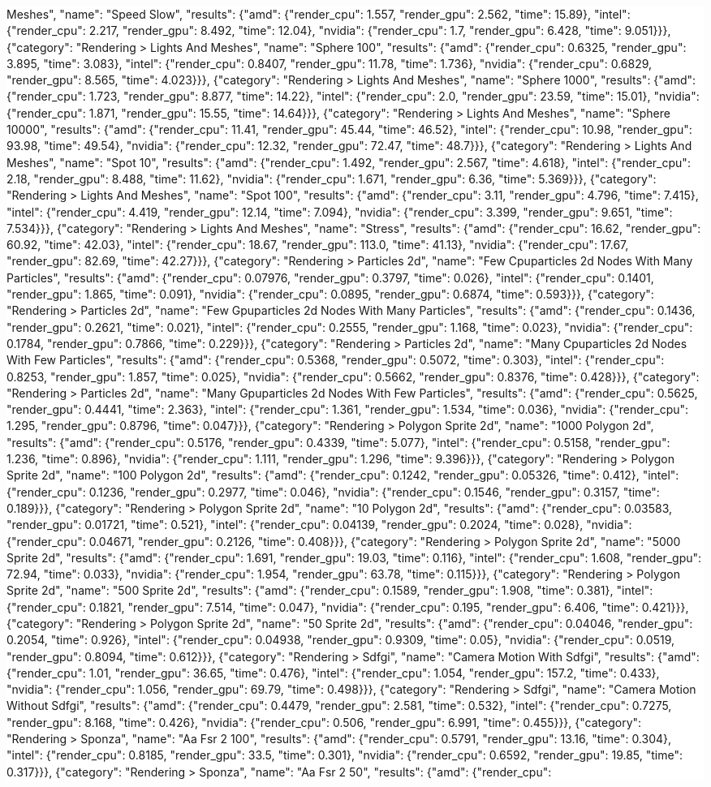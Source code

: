 Meshes", "name": "Speed Slow", "results": {"amd": {"render_cpu": 1.557, "render_gpu": 2.562, "time": 15.89}, "intel": {"render_cpu": 2.217, "render_gpu": 8.492, "time": 12.04}, "nvidia": {"render_cpu": 1.7, "render_gpu": 6.428, "time": 9.051}}}, {"category": "Rendering > Lights And Meshes", "name": "Sphere 100", "results": {"amd": {"render_cpu": 0.6325, "render_gpu": 3.895, "time": 3.083}, "intel": {"render_cpu": 0.8407, "render_gpu": 11.78, "time": 1.736}, "nvidia": {"render_cpu": 0.6829, "render_gpu": 8.565, "time": 4.023}}}, {"category": "Rendering > Lights And Meshes", "name": "Sphere 1000", "results": {"amd": {"render_cpu": 1.723, "render_gpu": 8.877, "time": 14.22}, "intel": {"render_cpu": 2.0, "render_gpu": 23.59, "time": 15.01}, "nvidia": {"render_cpu": 1.871, "render_gpu": 15.55, "time": 14.64}}}, {"category": "Rendering > Lights And Meshes", "name": "Sphere 10000", "results": {"amd": {"render_cpu": 11.41, "render_gpu": 45.44, "time": 46.52}, "intel": {"render_cpu": 10.98, "render_gpu": 93.98, "time": 49.54}, "nvidia": {"render_cpu": 12.32, "render_gpu": 72.47, "time": 48.7}}}, {"category": "Rendering > Lights And Meshes", "name": "Spot 10", "results": {"amd": {"render_cpu": 1.492, "render_gpu": 2.567, "time": 4.618}, "intel": {"render_cpu": 2.18, "render_gpu": 8.488, "time": 11.62}, "nvidia": {"render_cpu": 1.671, "render_gpu": 6.36, "time": 5.369}}}, {"category": "Rendering > Lights And Meshes", "name": "Spot 100", "results": {"amd": {"render_cpu": 3.11, "render_gpu": 4.796, "time": 7.415}, "intel": {"render_cpu": 4.419, "render_gpu": 12.14, "time": 7.094}, "nvidia": {"render_cpu": 3.399, "render_gpu": 9.651, "time": 7.534}}}, {"category": "Rendering > Lights And Meshes", "name": "Stress", "results": {"amd": {"render_cpu": 16.62, "render_gpu": 60.92, "time": 42.03}, "intel": {"render_cpu": 18.67, "render_gpu": 113.0, "time": 41.13}, "nvidia": {"render_cpu": 17.67, "render_gpu": 82.69, "time": 42.27}}}, {"category": "Rendering > Particles 2d", "name": "Few Cpuparticles 2d Nodes With Many Particles", "results": {"amd": {"render_cpu": 0.07976, "render_gpu": 0.3797, "time": 0.026}, "intel": {"render_cpu": 0.1401, "render_gpu": 1.865, "time": 0.091}, "nvidia": {"render_cpu": 0.0895, "render_gpu": 0.6874, "time": 0.593}}}, {"category": "Rendering > Particles 2d", "name": "Few Gpuparticles 2d Nodes With Many Particles", "results": {"amd": {"render_cpu": 0.1436, "render_gpu": 0.2621, "time": 0.021}, "intel": {"render_cpu": 0.2555, "render_gpu": 1.168, "time": 0.023}, "nvidia": {"render_cpu": 0.1784, "render_gpu": 0.7866, "time": 0.229}}}, {"category": "Rendering > Particles 2d", "name": "Many Cpuparticles 2d Nodes With Few Particles", "results": {"amd": {"render_cpu": 0.5368, "render_gpu": 0.5072, "time": 0.303}, "intel": {"render_cpu": 0.8253, "render_gpu": 1.857, "time": 0.025}, "nvidia": {"render_cpu": 0.5662, "render_gpu": 0.8376, "time": 0.428}}}, {"category": "Rendering > Particles 2d", "name": "Many Gpuparticles 2d Nodes With Few Particles", "results": {"amd": {"render_cpu": 0.5625, "render_gpu": 0.4441, "time": 2.363}, "intel": {"render_cpu": 1.361, "render_gpu": 1.534, "time": 0.036}, "nvidia": {"render_cpu": 1.295, "render_gpu": 0.8796, "time": 0.047}}}, {"category": "Rendering > Polygon Sprite 2d", "name": "1000 Polygon 2d", "results": {"amd": {"render_cpu": 0.5176, "render_gpu": 0.4339, "time": 5.077}, "intel": {"render_cpu": 0.5158, "render_gpu": 1.236, "time": 0.896}, "nvidia": {"render_cpu": 1.111, "render_gpu": 1.296, "time": 9.396}}}, {"category": "Rendering > Polygon Sprite 2d", "name": "100 Polygon 2d", "results": {"amd": {"render_cpu": 0.1242, "render_gpu": 0.05326, "time": 0.412}, "intel": {"render_cpu": 0.1236, "render_gpu": 0.2977, "time": 0.046}, "nvidia": {"render_cpu": 0.1546, "render_gpu": 0.3157, "time": 0.189}}}, {"category": "Rendering > Polygon Sprite 2d", "name": "10 Polygon 2d", "results": {"amd": {"render_cpu": 0.03583, "render_gpu": 0.01721, "time": 0.521}, "intel": {"render_cpu": 0.04139, "render_gpu": 0.2024, "time": 0.028}, "nvidia": {"render_cpu": 0.04671, "render_gpu": 0.2126, "time": 0.408}}}, {"category": "Rendering > Polygon Sprite 2d", "name": "5000 Sprite 2d", "results": {"amd": {"render_cpu": 1.691, "render_gpu": 19.03, "time": 0.116}, "intel": {"render_cpu": 1.608, "render_gpu": 72.94, "time": 0.033}, "nvidia": {"render_cpu": 1.954, "render_gpu": 63.78, "time": 0.115}}}, {"category": "Rendering > Polygon Sprite 2d", "name": "500 Sprite 2d", "results": {"amd": {"render_cpu": 0.1589, "render_gpu": 1.908, "time": 0.381}, "intel": {"render_cpu": 0.1821, "render_gpu": 7.514, "time": 0.047}, "nvidia": {"render_cpu": 0.195, "render_gpu": 6.406, "time": 0.421}}}, {"category": "Rendering > Polygon Sprite 2d", "name": "50 Sprite 2d", "results": {"amd": {"render_cpu": 0.04046, "render_gpu": 0.2054, "time": 0.926}, "intel": {"render_cpu": 0.04938, "render_gpu": 0.9309, "time": 0.05}, "nvidia": {"render_cpu": 0.0519, "render_gpu": 0.8094, "time": 0.612}}}, {"category": "Rendering > Sdfgi", "name": "Camera Motion With Sdfgi", "results": {"amd": {"render_cpu": 1.01, "render_gpu": 36.65, "time": 0.476}, "intel": {"render_cpu": 1.054, "render_gpu": 157.2, "time": 0.433}, "nvidia": {"render_cpu": 1.056, "render_gpu": 69.79, "time": 0.498}}}, {"category": "Rendering > Sdfgi", "name": "Camera Motion Without Sdfgi", "results": {"amd": {"render_cpu": 0.4479, "render_gpu": 2.581, "time": 0.532}, "intel": {"render_cpu": 0.7275, "render_gpu": 8.168, "time": 0.426}, "nvidia": {"render_cpu": 0.506, "render_gpu": 6.991, "time": 0.455}}}, {"category": "Rendering > Sponza", "name": "Aa Fsr 2 100", "results": {"amd": {"render_cpu": 0.5791, "render_gpu": 13.16, "time": 0.304}, "intel": {"render_cpu": 0.8185, "render_gpu": 33.5, "time": 0.301}, "nvidia": {"render_cpu": 0.6592, "render_gpu": 19.85, "time": 0.317}}}, {"category": "Rendering > Sponza", "name": "Aa Fsr 2 50", "results": {"amd": {"render_cpu":